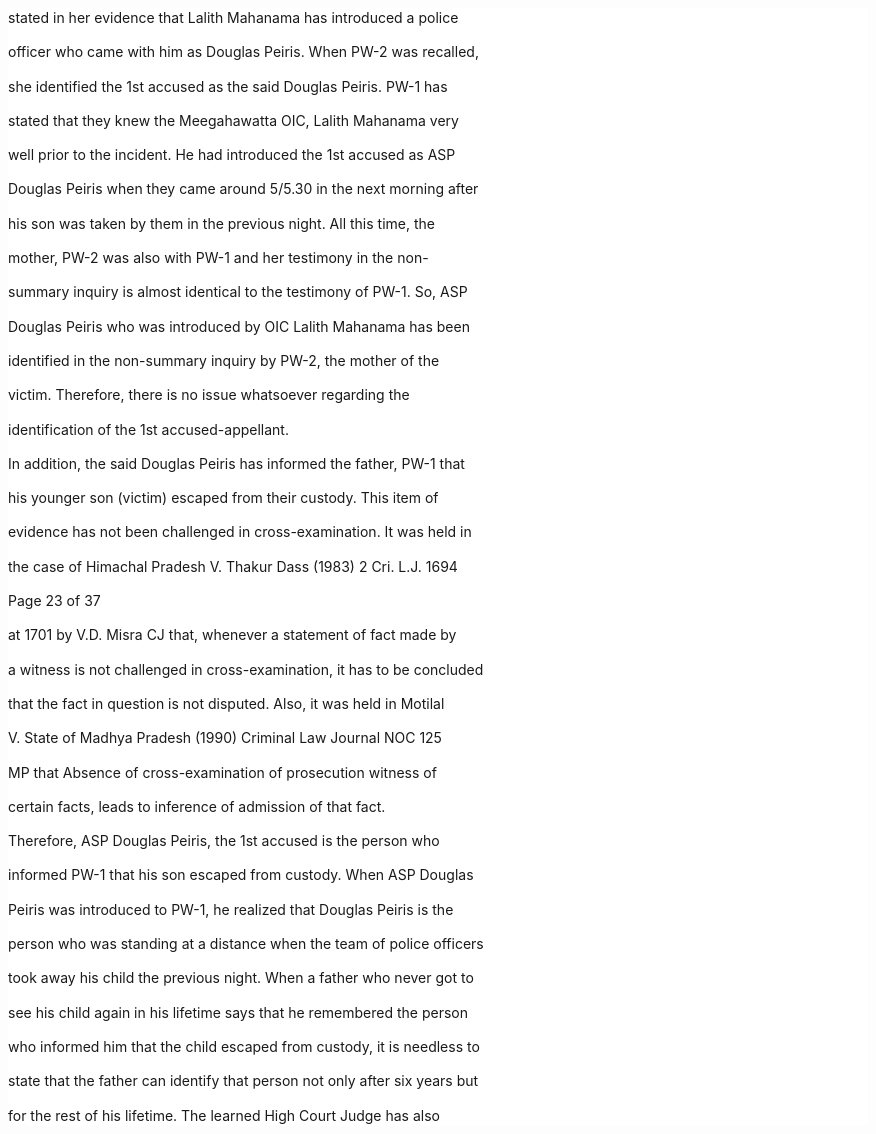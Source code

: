stated in her evidence that Lalith Mahanama has introduced a police

officer who came with him as Douglas Peiris. When PW-2 was recalled,

she identified the 1st accused as the said Douglas Peiris. PW-1 has

stated that they knew the Meegahawatta OIC, Lalith Mahanama very

well prior to the incident. He had introduced the 1st accused as ASP

Douglas Peiris when they came around 5/5.30 in the next morning after

his son was taken by them in the previous night. All this time, the

mother, PW-2 was also with PW-1 and her testimony in the non-

summary inquiry is almost identical to the testimony of PW-1. So, ASP

Douglas Peiris who was introduced by OIC Lalith Mahanama has been

identified in the non-summary inquiry by PW-2, the mother of the

victim. Therefore, there is no issue whatsoever regarding the

identification of the 1st accused-appellant.

In addition, the said Douglas Peiris has informed the father, PW-1 that

his younger son (victim) escaped from their custody. This item of

evidence has not been challenged in cross-examination. It was held in

the case of Himachal Pradesh V. Thakur Dass (1983) 2 Cri. L.J. 1694

Page 23 of 37

at 1701 by V.D. Misra CJ that, whenever a statement of fact made by

a witness is not challenged in cross-examination, it has to be concluded

that the fact in question is not disputed. Also, it was held in Motilal

V. State of Madhya Pradesh (1990) Criminal Law Journal NOC 125

MP that Absence of cross-examination of prosecution witness of

certain facts, leads to inference of admission of that fact.

Therefore, ASP Douglas Peiris, the 1st accused is the person who

informed PW-1 that his son escaped from custody. When ASP Douglas

Peiris was introduced to PW-1, he realized that Douglas Peiris is the

person who was standing at a distance when the team of police officers

took away his child the previous night. When a father who never got to

see his child again in his lifetime says that he remembered the person

who informed him that the child escaped from custody, it is needless to

state that the father can identify that person not only after six years but

for the rest of his lifetime. The learned High Court Judge has also
